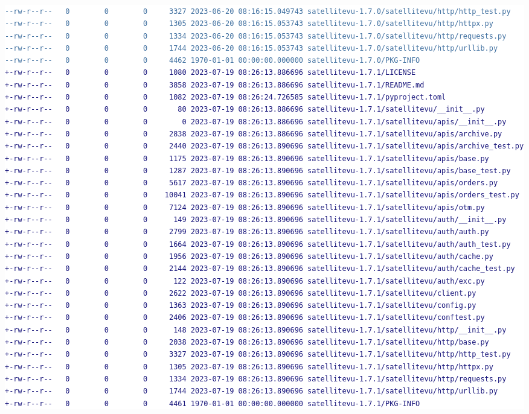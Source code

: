 ```diff
--rw-r--r--   0        0        0     3327 2023-06-20 08:16:15.049743 satellitevu-1.7.0/satellitevu/http/http_test.py
--rw-r--r--   0        0        0     1305 2023-06-20 08:16:15.053743 satellitevu-1.7.0/satellitevu/http/httpx.py
--rw-r--r--   0        0        0     1334 2023-06-20 08:16:15.053743 satellitevu-1.7.0/satellitevu/http/requests.py
--rw-r--r--   0        0        0     1744 2023-06-20 08:16:15.053743 satellitevu-1.7.0/satellitevu/http/urllib.py
--rw-r--r--   0        0        0     4462 1970-01-01 00:00:00.000000 satellitevu-1.7.0/PKG-INFO
+-rw-r--r--   0        0        0     1080 2023-07-19 08:26:13.886696 satellitevu-1.7.1/LICENSE
+-rw-r--r--   0        0        0     3858 2023-07-19 08:26:13.886696 satellitevu-1.7.1/README.md
+-rw-r--r--   0        0        0     1082 2023-07-19 08:26:24.726585 satellitevu-1.7.1/pyproject.toml
+-rw-r--r--   0        0        0       80 2023-07-19 08:26:13.886696 satellitevu-1.7.1/satellitevu/__init__.py
+-rw-r--r--   0        0        0        0 2023-07-19 08:26:13.886696 satellitevu-1.7.1/satellitevu/apis/__init__.py
+-rw-r--r--   0        0        0     2838 2023-07-19 08:26:13.886696 satellitevu-1.7.1/satellitevu/apis/archive.py
+-rw-r--r--   0        0        0     2440 2023-07-19 08:26:13.890696 satellitevu-1.7.1/satellitevu/apis/archive_test.py
+-rw-r--r--   0        0        0     1175 2023-07-19 08:26:13.890696 satellitevu-1.7.1/satellitevu/apis/base.py
+-rw-r--r--   0        0        0     1287 2023-07-19 08:26:13.890696 satellitevu-1.7.1/satellitevu/apis/base_test.py
+-rw-r--r--   0        0        0     5617 2023-07-19 08:26:13.890696 satellitevu-1.7.1/satellitevu/apis/orders.py
+-rw-r--r--   0        0        0    10041 2023-07-19 08:26:13.890696 satellitevu-1.7.1/satellitevu/apis/orders_test.py
+-rw-r--r--   0        0        0     7124 2023-07-19 08:26:13.890696 satellitevu-1.7.1/satellitevu/apis/otm.py
+-rw-r--r--   0        0        0      149 2023-07-19 08:26:13.890696 satellitevu-1.7.1/satellitevu/auth/__init__.py
+-rw-r--r--   0        0        0     2799 2023-07-19 08:26:13.890696 satellitevu-1.7.1/satellitevu/auth/auth.py
+-rw-r--r--   0        0        0     1664 2023-07-19 08:26:13.890696 satellitevu-1.7.1/satellitevu/auth/auth_test.py
+-rw-r--r--   0        0        0     1956 2023-07-19 08:26:13.890696 satellitevu-1.7.1/satellitevu/auth/cache.py
+-rw-r--r--   0        0        0     2144 2023-07-19 08:26:13.890696 satellitevu-1.7.1/satellitevu/auth/cache_test.py
+-rw-r--r--   0        0        0      122 2023-07-19 08:26:13.890696 satellitevu-1.7.1/satellitevu/auth/exc.py
+-rw-r--r--   0        0        0     2622 2023-07-19 08:26:13.890696 satellitevu-1.7.1/satellitevu/client.py
+-rw-r--r--   0        0        0     1363 2023-07-19 08:26:13.890696 satellitevu-1.7.1/satellitevu/config.py
+-rw-r--r--   0        0        0     2406 2023-07-19 08:26:13.890696 satellitevu-1.7.1/satellitevu/conftest.py
+-rw-r--r--   0        0        0      148 2023-07-19 08:26:13.890696 satellitevu-1.7.1/satellitevu/http/__init__.py
+-rw-r--r--   0        0        0     2038 2023-07-19 08:26:13.890696 satellitevu-1.7.1/satellitevu/http/base.py
+-rw-r--r--   0        0        0     3327 2023-07-19 08:26:13.890696 satellitevu-1.7.1/satellitevu/http/http_test.py
+-rw-r--r--   0        0        0     1305 2023-07-19 08:26:13.890696 satellitevu-1.7.1/satellitevu/http/httpx.py
+-rw-r--r--   0        0        0     1334 2023-07-19 08:26:13.890696 satellitevu-1.7.1/satellitevu/http/requests.py
+-rw-r--r--   0        0        0     1744 2023-07-19 08:26:13.890696 satellitevu-1.7.1/satellitevu/http/urllib.py
+-rw-r--r--   0        0        0     4461 1970-01-01 00:00:00.000000 satellitevu-1.7.1/PKG-INFO
```